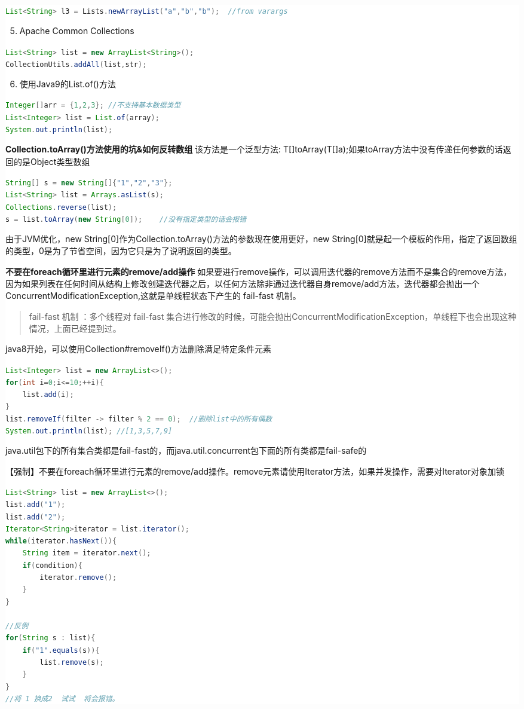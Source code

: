 ```java
List<String> l3 = Lists.newArrayList("a","b","b");  //from varargs
```
5. Apache Common Collections
```java
List<String> list = new ArrayList<String>();
CollectionUtils.addAll(list,str);
```
6. 使用Java9的List.of()方法
```java
Integer[]arr = {1,2,3}; //不支持基本数据类型
List<Integer> list = List.of(array);
System.out.println(list); 
```

**Collection.toArray()方法使用的坑&如何反转数组**
该方法是一个泛型方法:<T> T[]toArray(T[]a);如果toArray方法中没有传递任何参数的话返回的是Object类型数组
```java
String[] s = new String[]{"1","2","3"};
List<String> list = Arrays.asList(s);
Collections.reverse(list);
s = list.toArray(new String[0]);    //没有指定类型的话会报错
```
由于JVM优化，new String[0]作为Collection.toArray()方法的参数现在使用更好，new String[0]就是起一个模板的作用，指定了返回数组的类型，0是为了节省空间，因为它只是为了说明返回的类型。

**不要在foreach循环里进行元素的remove/add操作**
如果要进行remove操作，可以调用迭代器的remove方法而不是集合的remove方法，因为如果列表在任何时间从结构上修改创建迭代器之后，以任何方法除非通过迭代器自身remove/add方法，迭代器都会抛出一个ConcurrentModificationException,这就是单线程状态下产生的 fail-fast 机制。
>fail-fast 机制 ：多个线程对 fail-fast 集合进行修改的时候，可能会抛出ConcurrentModificationException，单线程下也会出现这种情况，上面已经提到过。

java8开始，可以使用Collection#removeIf()方法删除满足特定条件元素
```java
List<Integer> list = new ArrayList<>();
for(int i=0;i<=10;++i){
    list.add(i);
}
list.removeIf(filter -> filter % 2 == 0);  //删除list中的所有偶数
System.out.println(list); //[1,3,5,7,9]
```
java.util包下的所有集合类都是fail-fast的，而java.util.concurrent包下面的所有类都是fail-safe的

【强制】不要在foreach循环里进行元素的remove/add操作。remove元素请使用Iterator方法，如果并发操作，需要对Iterator对象加锁
```java
List<String> list = new ArrayList<>();
list.add("1");
list.add("2");
Iterator<String>iterator = list.iterator();
while(iterator.hasNext()){
    String item = iterator.next();
    if(condition){
        iterator.remove();
    }
}

//反例
for(String s : list){
    if("1".equals(s)){
        list.remove(s);
    }
}
//将 1 换成2  试试  将会报错。
```
